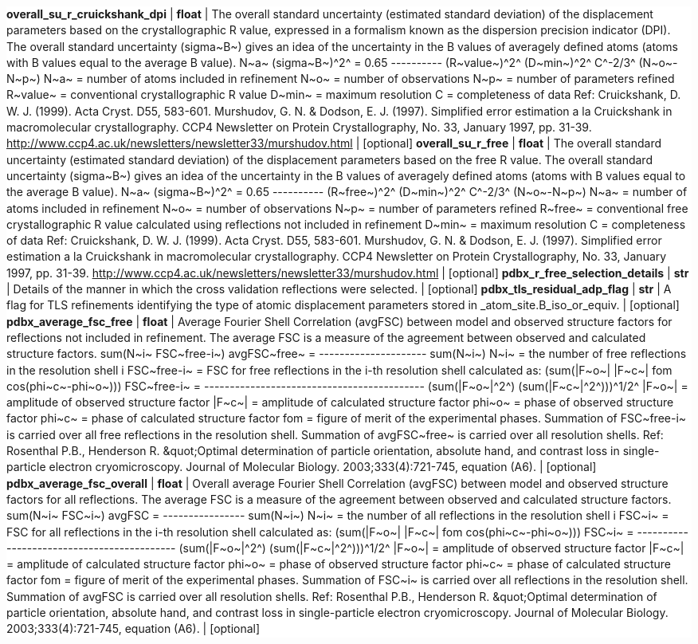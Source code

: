 **overall_su_r_cruickshank_dpi** | **float** | The overall standard uncertainty (estimated standard deviation)  of the displacement parameters based on the crystallographic  R value, expressed in a formalism known as the dispersion  precision indicator (DPI).   The overall standard uncertainty (sigma~B~) gives an idea  of the uncertainty in the B values of averagely defined  atoms (atoms with B values equal to the average B value).                          N~a~  (sigma~B~)^2^ &#x3D; 0.65 ---------- (R~value~)^2^ (D~min~)^2^ C^-2/3^                       (N~o~-N~p~)    N~a~     &#x3D; number of atoms included in refinement  N~o~     &#x3D; number of observations  N~p~     &#x3D; number of parameters refined  R~value~ &#x3D; conventional crystallographic R value  D~min~   &#x3D; maximum resolution  C        &#x3D; completeness of data   Ref: Cruickshank, D. W. J. (1999). Acta Cryst. D55, 583-601.        Murshudov, G. N. &amp; Dodson,       E. J. (1997). Simplified error estimation a la       Cruickshank in macromolecular crystallography.       CCP4 Newsletter on Protein Crystallography, No. 33,       January 1997, pp. 31-39.       http://www.ccp4.ac.uk/newsletters/newsletter33/murshudov.html | [optional] 
**overall_su_r_free** | **float** | The overall standard uncertainty (estimated standard deviation)  of the displacement parameters based on the free R value.   The overall standard uncertainty (sigma~B~) gives an idea  of the uncertainty in the B values of averagely defined  atoms (atoms with B values equal to the average B value).                          N~a~  (sigma~B~)^2^ &#x3D; 0.65 ---------- (R~free~)^2^ (D~min~)^2^ C^-2/3^                       (N~o~-N~p~)    N~a~     &#x3D; number of atoms included in refinement  N~o~     &#x3D; number of observations  N~p~     &#x3D; number of parameters refined  R~free~  &#x3D; conventional free crystallographic R value calculated           using reflections not included in refinement  D~min~   &#x3D; maximum resolution  C        &#x3D; completeness of data   Ref: Cruickshank, D. W. J. (1999). Acta Cryst. D55, 583-601.        Murshudov, G. N. &amp; Dodson,       E. J. (1997). Simplified error estimation a la       Cruickshank in macromolecular crystallography.       CCP4 Newsletter on Protein Crystallography, No. 33,       January 1997, pp. 31-39.       http://www.ccp4.ac.uk/newsletters/newsletter33/murshudov.html | [optional] 
**pdbx_r_free_selection_details** | **str** | Details of the manner in which the cross validation  reflections were selected. | [optional] 
**pdbx_tls_residual_adp_flag** | **str** | A flag for TLS refinements identifying the type of atomic displacement parameters stored  in _atom_site.B_iso_or_equiv. | [optional] 
**pdbx_average_fsc_free** | **float** | Average Fourier Shell Correlation (avgFSC) between model and  observed structure factors for reflections not included in refinement.   The average FSC is a measure of the agreement between observed  and calculated structure factors.                    sum(N~i~ FSC~free-i~)  avgFSC~free~   &#x3D; ---------------------                   sum(N~i~)    N~i~          &#x3D; the number of free reflections in the resolution shell i  FSC~free-i~   &#x3D; FSC for free reflections in the i-th resolution shell calculated as:                  (sum(|F~o~| |F~c~| fom cos(phi~c~-phi~o~)))  FSC~free-i~  &#x3D; -------------------------------------------                 (sum(|F~o~|^2^) (sum(|F~c~|^2^)))^1/2^   |F~o~|   &#x3D; amplitude of observed structure factor  |F~c~|   &#x3D; amplitude of calculated structure factor  phi~o~   &#x3D; phase of observed structure factor  phi~c~   &#x3D; phase of calculated structure factor  fom      &#x3D; figure of merit of the experimental phases.   Summation of FSC~free-i~ is carried over all free reflections in the resolution shell.   Summation of avgFSC~free~ is carried over all resolution shells.    Ref:  Rosenthal P.B., Henderson R.        \&quot;Optimal determination of particle orientation, absolute hand,        and contrast loss in single-particle electron cryomicroscopy.        Journal of Molecular Biology. 2003;333(4):721-745, equation (A6). | [optional] 
**pdbx_average_fsc_overall** | **float** | Overall average Fourier Shell Correlation (avgFSC) between model and  observed structure factors for all reflections.   The average FSC is a measure of the agreement between observed  and calculated structure factors.              sum(N~i~ FSC~i~)  avgFSC   &#x3D; ----------------             sum(N~i~)    N~i~     &#x3D; the number of all reflections in the resolution shell i  FSC~i~   &#x3D; FSC for all reflections in the i-th resolution shell calculated as:             (sum(|F~o~| |F~c~| fom cos(phi~c~-phi~o~)))  FSC~i~  &#x3D; -------------------------------------------            (sum(|F~o~|^2^) (sum(|F~c~|^2^)))^1/2^   |F~o~|   &#x3D; amplitude of observed structure factor  |F~c~|   &#x3D; amplitude of calculated structure factor  phi~o~   &#x3D; phase of observed structure factor  phi~c~   &#x3D; phase of calculated structure factor  fom      &#x3D; figure of merit of the experimental phases.   Summation of FSC~i~ is carried over all reflections in the resolution shell.   Summation of avgFSC is carried over all resolution shells.    Ref:  Rosenthal P.B., Henderson R.        \&quot;Optimal determination of particle orientation, absolute hand,        and contrast loss in single-particle electron cryomicroscopy.        Journal of Molecular Biology. 2003;333(4):721-745, equation (A6). | [optional] 